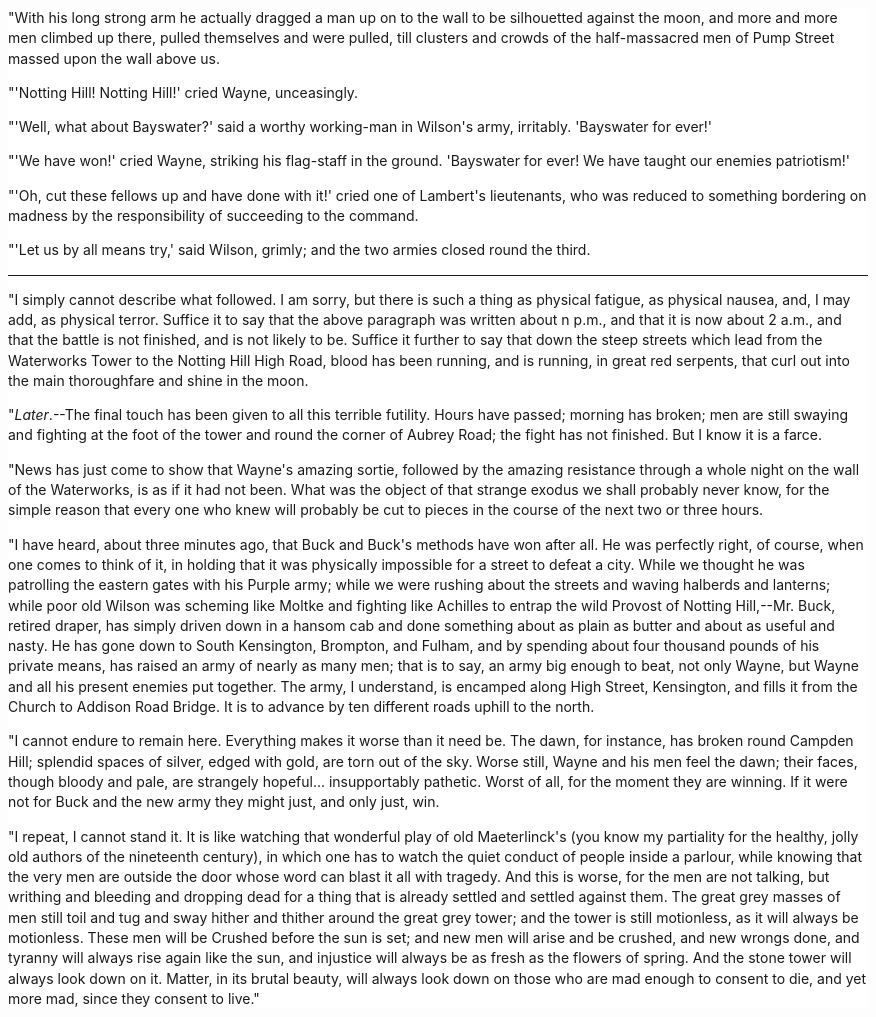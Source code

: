 "With his long strong arm he actually dragged a man up on to the wall to be silhouetted against the moon, and more and more men climbed up there, pulled themselves and were pulled, till clusters and crowds of the half-massacred men of Pump Street massed upon the wall above us.

"'Notting Hill! Notting Hill!' cried Wayne, unceasingly.

"'Well, what about Bayswater?' said a worthy working-man in Wilson's army, irritably. 'Bayswater for ever!'

"'We have won!' cried Wayne, striking his flag-staff in the ground. 'Bayswater for ever! We have taught our enemies patriotism!'

"'Oh, cut these fellows up and have done with it!' cried one of Lambert's lieutenants, who was reduced to something bordering on madness by the responsibility of succeeding to the command.

"'Let us by all means try,' said Wilson, grimly; and the two armies closed round the third.

---

"I simply cannot describe what followed. I am sorry, but there is such a thing as physical fatigue, as physical nausea, and, I may add, as physical terror. Suffice it to say that the above paragraph was written about n p.m., and that it is now about 2 a.m., and that the battle is not finished, and is not likely to be. Suffice it further to say that down the steep streets which lead from the Waterworks Tower to the Notting Hill High Road, blood has been running, and is running, in great red serpents, that curl out into the main thoroughfare and shine in the moon.

"*Later*.--The final touch has been given to all this terrible futility. Hours have passed; morning has broken; men are still swaying and fighting at the foot of the tower and round the corner of Aubrey Road; the fight has not finished. But I know it is a farce.

"News has just come to show that Wayne's amazing sortie, followed by the amazing resistance through a whole night on the wall of the Waterworks, is as if it had not been. What was the object of that strange exodus we shall probably never know, for the simple reason that every one who knew will probably be cut to pieces in the course of the next two or three hours.

"I have heard, about three minutes ago, that Buck and Buck's methods have won after all. He was perfectly right, of course, when one comes to think of it, in holding that it was physically impossible for a street to defeat a city. While we thought he was patrolling the eastern gates with his Purple army; while we were rushing about the streets and waving halberds and lanterns; while poor old Wilson was scheming like Moltke and fighting like Achilles to entrap the wild Provost of Notting Hill,--Mr. Buck, retired draper, has simply driven down in a hansom cab and done something about as plain as butter and about as useful and nasty. He has gone down to South Kensington, Brompton, and Fulham, and by spending about four thousand pounds of his private means, has raised an army of nearly as many men; that is to say, an army big enough to beat, not only Wayne, but Wayne and all his present enemies put together. The army, I understand, is encamped along High Street, Kensington, and fills it from the Church to Addison Road Bridge. It is to advance by ten different roads uphill to the north.

"I cannot endure to remain here. Everything makes it worse than it need be. The dawn, for instance, has broken round Campden Hill; splendid spaces of silver, edged with gold, are torn out of the sky. Worse still, Wayne and his men feel the dawn; their faces, though bloody and pale, are strangely hopeful... insupportably pathetic. Worst of all, for the moment they are winning. If it were not for Buck and the new army they might just, and only just, win.

"I repeat, I cannot stand it. It is like watching that wonderful play of old Maeterlinck's (you know my partiality for the healthy, jolly old authors of the nineteenth century), in which one has to watch the quiet conduct of people inside a parlour, while knowing that the very men are outside the door whose word can blast it all with tragedy. And this is worse, for the men are not talking, but writhing and bleeding and dropping dead for a thing that is already settled and settled against them. The great grey masses of men still toil and tug and sway hither and thither around the great grey tower; and the tower is still motionless, as it will always be motionless. These men will be Crushed before the sun is set; and new men will arise and be crushed, and new wrongs done, and tyranny will always rise again like the sun, and injustice will always be as fresh as the flowers of spring. And the stone tower will always look down on it. Matter, in its brutal beauty, will always look down on those who are mad enough to consent to die, and yet more mad, since they consent to live."
